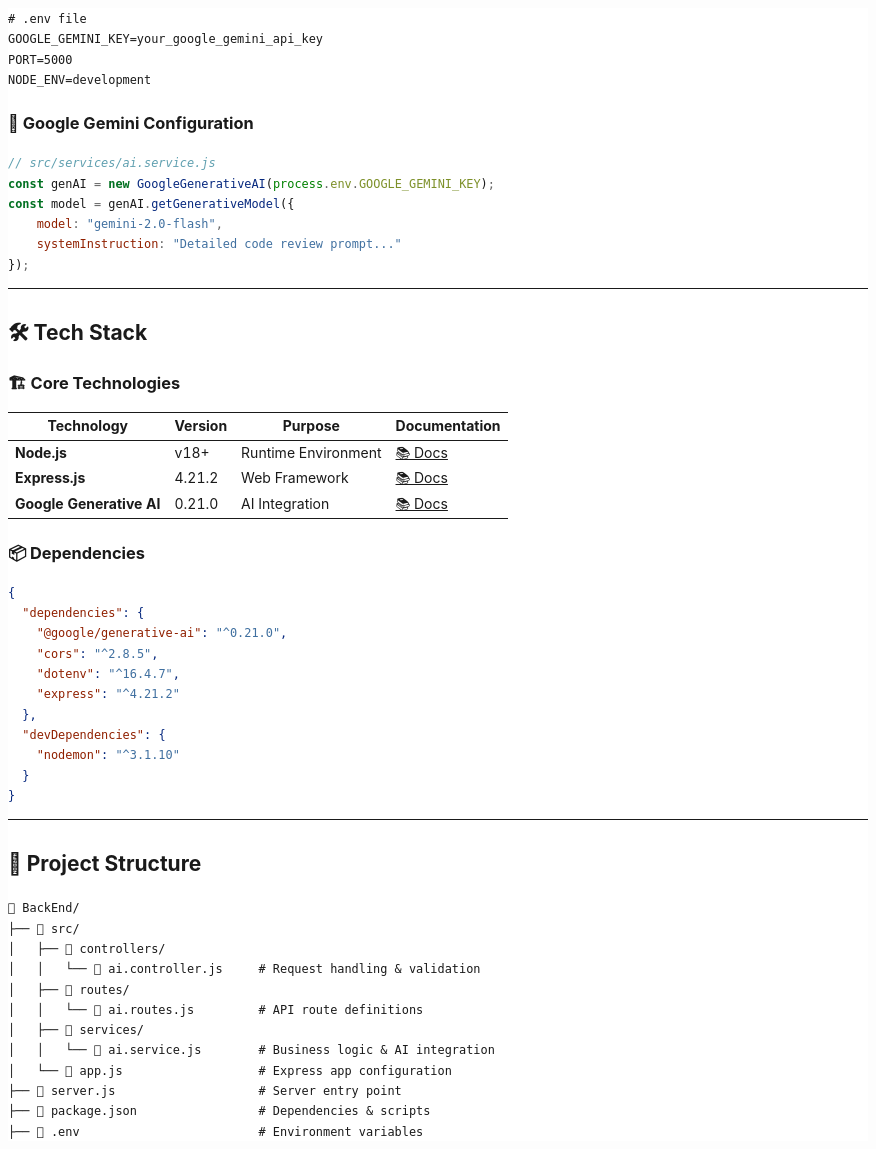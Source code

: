 ```env
# .env file
GOOGLE_GEMINI_KEY=your_google_gemini_api_key
PORT=5000
NODE_ENV=development
```

### 🔧 **Google Gemini Configuration**

```javascript
// src/services/ai.service.js
const genAI = new GoogleGenerativeAI(process.env.GOOGLE_GEMINI_KEY);
const model = genAI.getGenerativeModel({
    model: "gemini-2.0-flash",
    systemInstruction: "Detailed code review prompt..."
});
```

---

## 🛠️ Tech Stack

### 🏗️ **Core Technologies**

| Technology | Version | Purpose | Documentation |
|------------|---------|---------|---------------|
| **Node.js** | v18+ | Runtime Environment | [📚 Docs](https://nodejs.org/) |
| **Express.js** | 4.21.2 | Web Framework | [📚 Docs](https://expressjs.com/) |
| **Google Generative AI** | 0.21.0 | AI Integration | [📚 Docs](https://ai.google.dev/) |

### 📦 **Dependencies**

```json
{
  "dependencies": {
    "@google/generative-ai": "^0.21.0",
    "cors": "^2.8.5",
    "dotenv": "^16.4.7",
    "express": "^4.21.2"
  },
  "devDependencies": {
    "nodemon": "^3.1.10"
  }
}
```

---

## 📁 Project Structure

```
📁 BackEnd/
├── 📁 src/
│   ├── 📁 controllers/
│   │   └── 📄 ai.controller.js     # Request handling & validation
│   ├── 📁 routes/
│   │   └── 📄 ai.routes.js         # API route definitions
│   ├── 📁 services/
│   │   └── 📄 ai.service.js        # Business logic & AI integration
│   └── 📄 app.js                   # Express app configuration
├── 📄 server.js                    # Server entry point
├── 📄 package.json                 # Dependencies & scripts
├── 📄 .env                         # Environment variables
```